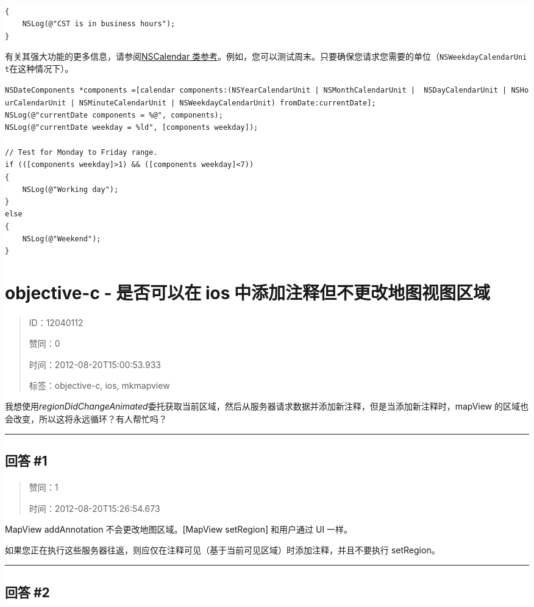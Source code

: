 ```
{
    NSLog(@"CST is in business hours");
} 
```

有关其强大功能的更多信息，请参阅[NSCalendar 类参考](https://developer.apple.com/library/mac/#documentation/Cocoa/Reference/Foundation/Classes/NSCalendar_Class/Reference/NSCalendar.html)。例如，您可以测试周末。只要确保您请求您需要的单位（`NSWeekdayCalendarUnit`在这种情况下）。

```
NSDateComponents *components =[calendar components:(NSYearCalendarUnit | NSMonthCalendarUnit |  NSDayCalendarUnit | NSHourCalendarUnit | NSMinuteCalendarUnit | NSWeekdayCalendarUnit) fromDate:currentDate];
NSLog(@"currentDate components = %@", components);
NSLog(@"currentDate weekday = %ld", [components weekday]);

// Test for Monday to Friday range.
if (([components weekday]>1) && ([components weekday]<7))
{
    NSLog(@"Working day");
}
else
{
    NSLog(@"Weekend");
} 
```

# objective-c - 是否可以在 ios 中添加注释但不更改地图视图区域

> ID：12040112
> 
> 赞同：0
> 
> 时间：2012-08-20T15:00:53.933
> 
> 标签：objective-c, ios, mkmapview

我想使用*regionDidChangeAnimated*委托获取当前区域，然后从服务器请求数据并添加新注释，但是当添加新注释时，mapView 的区域也会改变，所以这将永远循环？有人帮忙吗？

* * *

## 回答 #1

> 赞同：1
> 
> 时间：2012-08-20T15:26:54.673

MapView addAnnotation 不会更改地图区域。[MapView setRegion] 和用户通过 UI 一样。

如果您正在执行这些服务器往返，则应仅在注释可见（基于当前可见区域）时添加注释，并且不要执行 setRegion。

* * *

## 回答 #2
